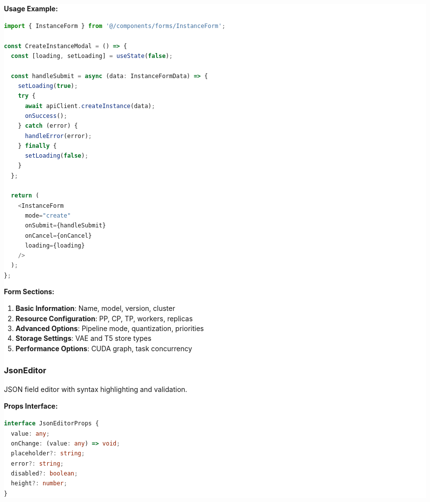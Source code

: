 **Usage Example:**
```typescript
import { InstanceForm } from '@/components/forms/InstanceForm';

const CreateInstanceModal = () => {
  const [loading, setLoading] = useState(false);
  
  const handleSubmit = async (data: InstanceFormData) => {
    setLoading(true);
    try {
      await apiClient.createInstance(data);
      onSuccess();
    } catch (error) {
      handleError(error);
    } finally {
      setLoading(false);
    }
  };
  
  return (
    <InstanceForm
      mode="create"
      onSubmit={handleSubmit}
      onCancel={onCancel}
      loading={loading}
    />
  );
};
```

**Form Sections:**
1. **Basic Information**: Name, model, version, cluster
2. **Resource Configuration**: PP, CP, TP, workers, replicas
3. **Advanced Options**: Pipeline mode, quantization, priorities
4. **Storage Settings**: VAE and T5 store types
5. **Performance Options**: CUDA graph, task concurrency

### JsonEditor

JSON field editor with syntax highlighting and validation.

**Props Interface:**
```typescript
interface JsonEditorProps {
  value: any;
  onChange: (value: any) => void;
  placeholder?: string;
  error?: string;
  disabled?: boolean;
  height?: number;
}
```
